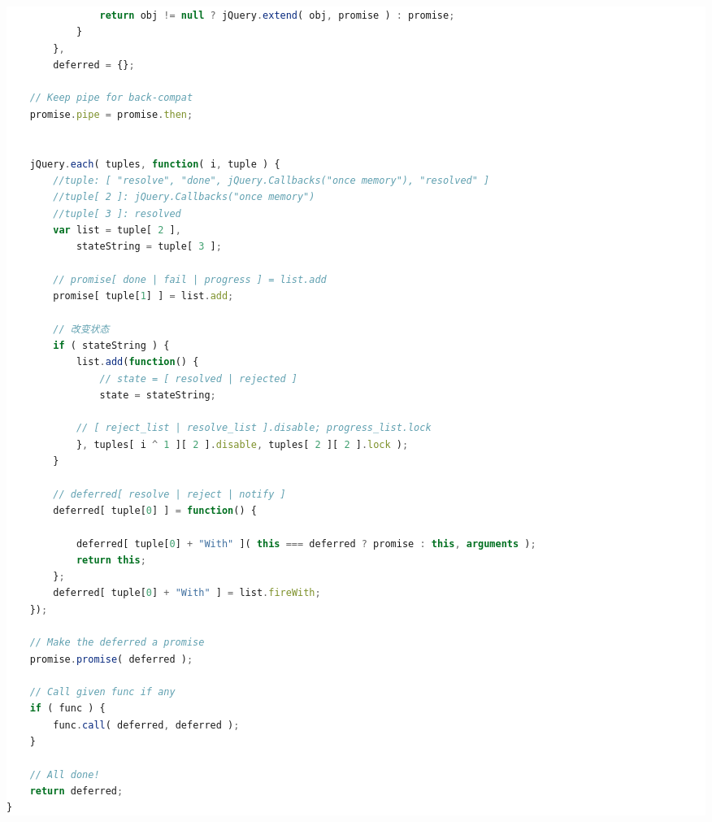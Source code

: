 ```js
                return obj != null ? jQuery.extend( obj, promise ) : promise;
            }
        },
        deferred = {};

    // Keep pipe for back-compat
    promise.pipe = promise.then;

    
    jQuery.each( tuples, function( i, tuple ) {
        //tuple: [ "resolve", "done", jQuery.Callbacks("once memory"), "resolved" ]
        //tuple[ 2 ]: jQuery.Callbacks("once memory")
        //tuple[ 3 ]: resolved
        var list = tuple[ 2 ],
            stateString = tuple[ 3 ];

        // promise[ done | fail | progress ] = list.add
        promise[ tuple[1] ] = list.add;

        // 改变状态
        if ( stateString ) {
            list.add(function() {
                // state = [ resolved | rejected ]
                state = stateString;

            // [ reject_list | resolve_list ].disable; progress_list.lock
            }, tuples[ i ^ 1 ][ 2 ].disable, tuples[ 2 ][ 2 ].lock );
        }

        // deferred[ resolve | reject | notify ]
        deferred[ tuple[0] ] = function() {

            deferred[ tuple[0] + "With" ]( this === deferred ? promise : this, arguments );
            return this;
        };
        deferred[ tuple[0] + "With" ] = list.fireWith;
    });

    // Make the deferred a promise
    promise.promise( deferred );

    // Call given func if any
    if ( func ) {
        func.call( deferred, deferred );
    }

    // All done!
    return deferred;
}
```
